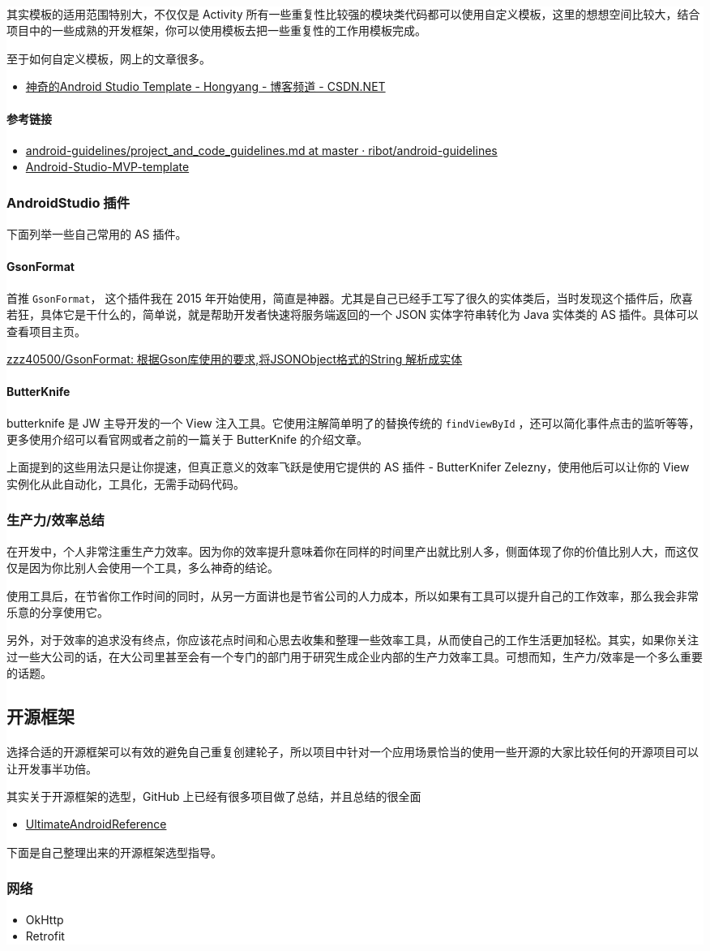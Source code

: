 其实模板的适用范围特别大，不仅仅是 Activity 所有一些重复性比较强的模块类代码都可以使用自定义模板，这里的想想空间比较大，结合项目中的一些成熟的开发框架，你可以使用模板去把一些重复性的工作用模板完成。

至于如何自定义模板，网上的文章很多。

- [神奇的Android Studio Template \- Hongyang \- 博客频道 \- CSDN\.NET](http://blog.csdn.net/lmj623565791/article/details/51592043)



#### 参考链接

- [android\-guidelines/project\_and\_code\_guidelines\.md at master · ribot/android\-guidelines](https://github.com/ribot/android-guidelines)
- [Android\-Studio\-MVP\-template](https://github.com/benoitletondor/Android-Studio-MVP-template)

### AndroidStudio 插件

下面列举一些自己常用的 AS 插件。

#### GsonFormat

首推 `GsonFormat`， 这个插件我在 2015 年开始使用，简直是神器。尤其是自己已经手工写了很久的实体类后，当时发现这个插件后，欣喜若狂，具体它是干什么的，简单说，就是帮助开发者快速将服务端返回的一个 JSON 实体字符串转化为 Java 实体类的 AS 插件。具体可以查看项目主页。

[zzz40500/GsonFormat: 根据Gson库使用的要求,将JSONObject格式的String 解析成实体](https://github.com/zzz40500/GsonFormat)

#### ButterKnife

butterknife 是 JW 主导开发的一个 View 注入工具。它使用注解简单明了的替换传统的 `findViewById` ，还可以简化事件点击的监听等等，更多使用介绍可以看官网或者之前的一篇关于 ButterKnife 的介绍文章。

上面提到的这些用法只是让你提速，但真正意义的效率飞跃是使用它提供的 AS 插件 - ButterKnifer Zelezny，使用他后可以让你的 View 实例化从此自动化，工具化，无需手动码代码。

### 生产力/效率总结

在开发中，个人非常注重生产力效率。因为你的效率提升意味着你在同样的时间里产出就比别人多，侧面体现了你的价值比别人大，而这仅仅是因为你比别人会使用一个工具，多么神奇的结论。

使用工具后，在节省你工作时间的同时，从另一方面讲也是节省公司的人力成本，所以如果有工具可以提升自己的工作效率，那么我会非常乐意的分享使用它。

另外，对于效率的追求没有终点，你应该花点时间和心思去收集和整理一些效率工具，从而使自己的工作生活更加轻松。其实，如果你关注过一些大公司的话，在大公司里甚至会有一个专门的部门用于研究生成企业内部的生产力效率工具。可想而知，生产力/效率是一个多么重要的话题。

## 开源框架

选择合适的开源框架可以有效的避免自己重复创建轮子，所以项目中针对一个应用场景恰当的使用一些开源的大家比较任何的开源项目可以让开发事半功倍。

其实关于开源框架的选型，GitHub 上已经有很多项目做了总结，并且总结的很全面

* [UltimateAndroidReference](https://github.com/aritraroy/UltimateAndroidReference)

下面是自己整理出来的开源框架选型指导。

### 网络

- OkHttp
- Retrofit
